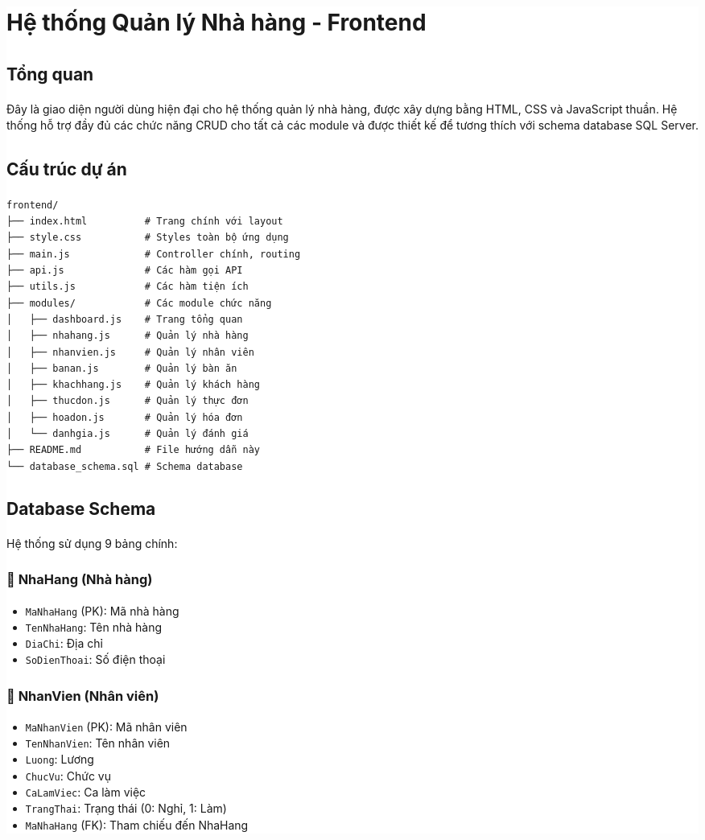 # Hệ thống Quản lý Nhà hàng - Frontend

## Tổng quan

Đây là giao diện người dùng hiện đại cho hệ thống quản lý nhà hàng, được xây dựng bằng HTML, CSS và JavaScript thuần. Hệ thống hỗ trợ đầy đủ các chức năng CRUD cho tất cả các module và được thiết kế để tương thích với schema database SQL Server.

## Cấu trúc dự án

```
frontend/
├── index.html          # Trang chính với layout
├── style.css           # Styles toàn bộ ứng dụng
├── main.js             # Controller chính, routing
├── api.js              # Các hàm gọi API
├── utils.js            # Các hàm tiện ích
├── modules/            # Các module chức năng
│   ├── dashboard.js    # Trang tổng quan
│   ├── nhahang.js      # Quản lý nhà hàng
│   ├── nhanvien.js     # Quản lý nhân viên
│   ├── banan.js        # Quản lý bàn ăn
│   ├── khachhang.js    # Quản lý khách hàng
│   ├── thucdon.js      # Quản lý thực đơn
│   ├── hoadon.js       # Quản lý hóa đơn
│   └── danhgia.js      # Quản lý đánh giá
├── README.md           # File hướng dẫn này
└── database_schema.sql # Schema database
```

## Database Schema

Hệ thống sử dụng 9 bảng chính:

### 🏢 **NhaHang** (Nhà hàng)
- `MaNhaHang` (PK): Mã nhà hàng
- `TenNhaHang`: Tên nhà hàng
- `DiaChi`: Địa chỉ
- `SoDienThoai`: Số điện thoại

### 👥 **NhanVien** (Nhân viên)
- `MaNhanVien` (PK): Mã nhân viên
- `TenNhanVien`: Tên nhân viên
- `Luong`: Lương
- `ChucVu`: Chức vụ
- `CaLamViec`: Ca làm việc
- `TrangThai`: Trạng thái (0: Nghỉ, 1: Làm)
- `MaNhaHang` (FK): Tham chiếu đến NhaHang
